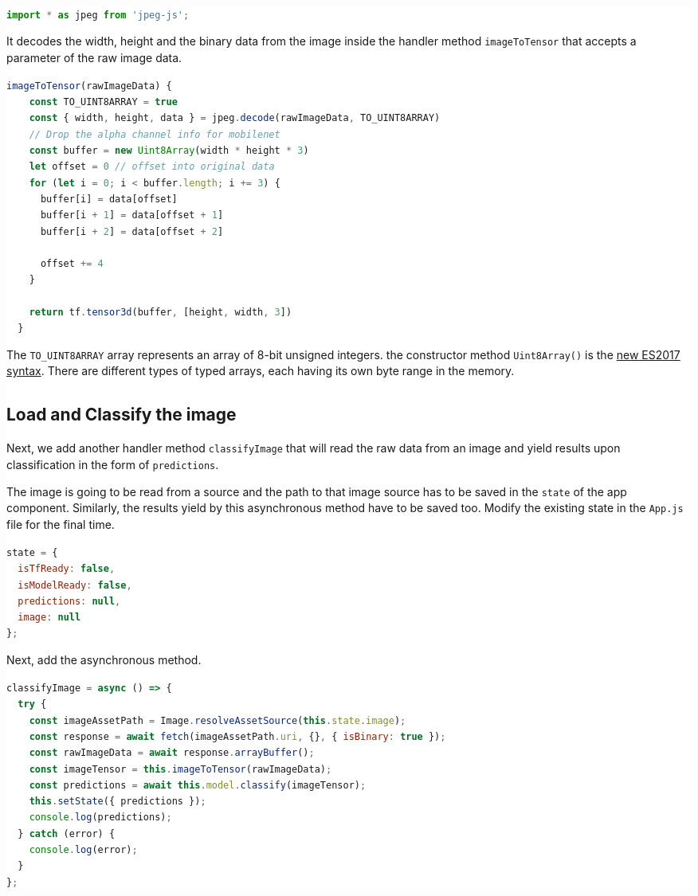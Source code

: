 ```js
import * as jpeg from 'jpeg-js';
```

It decodes the width, height and the binary data from the image inside the handler method `imageToTensor` that accepts a parameter of the raw image data.

```js
imageToTensor(rawImageData) {
    const TO_UINT8ARRAY = true
    const { width, height, data } = jpeg.decode(rawImageData, TO_UINT8ARRAY)
    // Drop the alpha channel info for mobilenet
    const buffer = new Uint8Array(width * height * 3)
    let offset = 0 // offset into original data
    for (let i = 0; i < buffer.length; i += 3) {
      buffer[i] = data[offset]
      buffer[i + 1] = data[offset + 1]
      buffer[i + 2] = data[offset + 2]

      offset += 4
    }

    return tf.tensor3d(buffer, [height, width, 3])
  }
```

The `TO_UINT8ARRAY` array represents an array of 8-bit unsigned integers. the constructor method `Uint8Array()` is the [new ES2017 syntax](https://developer.mozilla.org/en-US/docs/Web/JavaScript/Reference/Global_Objects/TypedArray). There are different types of typed arrays, each having its own byte range in the memory.

## Load and Classify the image

Next, we add another handler method `classifyImage` that will read the raw data from an image and yield results upon classification in the form of `predictions`.

The image is going to be read from a source and the path to that image source has to be saved in the `state` of the app component. Similarly, the results yield by this asynchronous method have to be saved too. Modify the existing state in the `App.js` file for the final time.

```js
state = {
  isTfReady: false,
  isModelReady: false,
  predictions: null,
  image: null
};
```

Next, add the asynchronous method.

```js
classifyImage = async () => {
  try {
    const imageAssetPath = Image.resolveAssetSource(this.state.image);
    const response = await fetch(imageAssetPath.uri, {}, { isBinary: true });
    const rawImageData = await response.arrayBuffer();
    const imageTensor = this.imageToTensor(rawImageData);
    const predictions = await this.model.classify(imageTensor);
    this.setState({ predictions });
    console.log(predictions);
  } catch (error) {
    console.log(error);
  }
};
```
